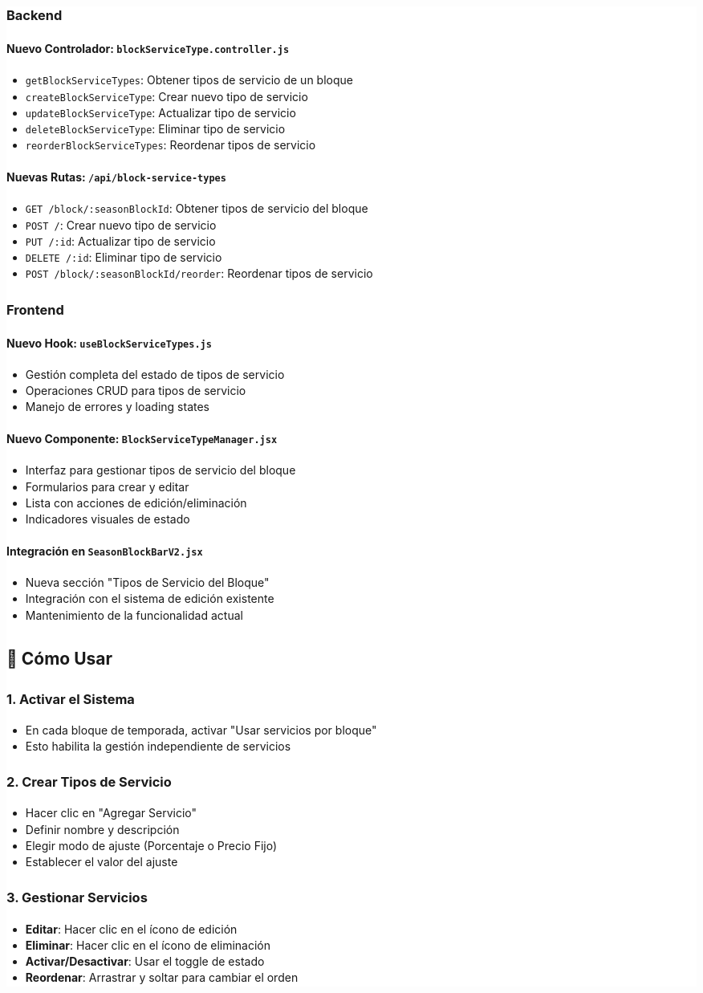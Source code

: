 ### Backend

#### Nuevo Controlador: `blockServiceType.controller.js`
- `getBlockServiceTypes`: Obtener tipos de servicio de un bloque
- `createBlockServiceType`: Crear nuevo tipo de servicio
- `updateBlockServiceType`: Actualizar tipo de servicio
- `deleteBlockServiceType`: Eliminar tipo de servicio
- `reorderBlockServiceTypes`: Reordenar tipos de servicio

#### Nuevas Rutas: `/api/block-service-types`
- `GET /block/:seasonBlockId`: Obtener tipos de servicio del bloque
- `POST /`: Crear nuevo tipo de servicio
- `PUT /:id`: Actualizar tipo de servicio
- `DELETE /:id`: Eliminar tipo de servicio
- `POST /block/:seasonBlockId/reorder`: Reordenar tipos de servicio

### Frontend

#### Nuevo Hook: `useBlockServiceTypes.js`
- Gestión completa del estado de tipos de servicio
- Operaciones CRUD para tipos de servicio
- Manejo de errores y loading states

#### Nuevo Componente: `BlockServiceTypeManager.jsx`
- Interfaz para gestionar tipos de servicio del bloque
- Formularios para crear y editar
- Lista con acciones de edición/eliminación
- Indicadores visuales de estado

#### Integración en `SeasonBlockBarV2.jsx`
- Nueva sección "Tipos de Servicio del Bloque"
- Integración con el sistema de edición existente
- Mantenimiento de la funcionalidad actual

## 🚀 Cómo Usar

### 1. **Activar el Sistema**
- En cada bloque de temporada, activar "Usar servicios por bloque"
- Esto habilita la gestión independiente de servicios

### 2. **Crear Tipos de Servicio**
- Hacer clic en "Agregar Servicio"
- Definir nombre y descripción
- Elegir modo de ajuste (Porcentaje o Precio Fijo)
- Establecer el valor del ajuste

### 3. **Gestionar Servicios**
- **Editar**: Hacer clic en el ícono de edición
- **Eliminar**: Hacer clic en el ícono de eliminación
- **Activar/Desactivar**: Usar el toggle de estado
- **Reordenar**: Arrastrar y soltar para cambiar el orden
